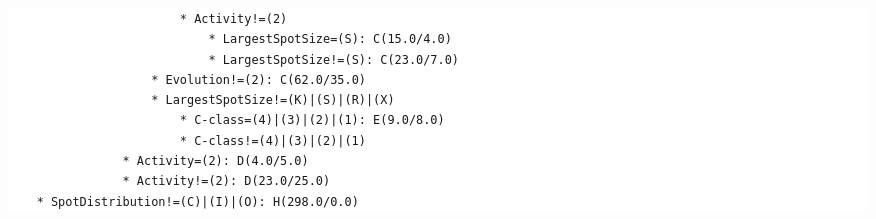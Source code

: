 							* Activity!=(2)
								* LargestSpotSize=(S): C(15.0/4.0)
								* LargestSpotSize!=(S): C(23.0/7.0)
						* Evolution!=(2): C(62.0/35.0)
						* LargestSpotSize!=(K)|(S)|(R)|(X)
							* C-class=(4)|(3)|(2)|(1): E(9.0/8.0)
							* C-class!=(4)|(3)|(2)|(1)
					* Activity=(2): D(4.0/5.0)
					* Activity!=(2): D(23.0/25.0)
		* SpotDistribution!=(C)|(I)|(O): H(298.0/0.0)


